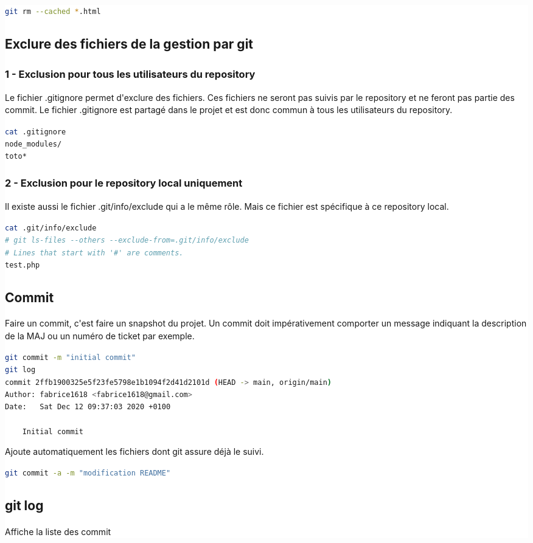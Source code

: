 ```bash
git rm --cached *.html
```

## Exclure des fichiers de la gestion par git

### 1 - Exclusion pour tous les utilisateurs du repository

Le fichier .gitignore permet d'exclure des fichiers. Ces fichiers ne seront pas suivis par le repository et ne feront pas partie des commit. Le fichier .gitignore est partagé dans le projet et est donc commun à tous les utilisateurs du repository.

```bash
cat .gitignore
node_modules/
toto*
```

### 2 - Exclusion pour le repository local uniquement

Il existe aussi le fichier .git/info/exclude qui a le même rôle. Mais ce fichier est spécifique à ce repository local.

```bash
cat .git/info/exclude
# git ls-files --others --exclude-from=.git/info/exclude
# Lines that start with '#' are comments.
test.php
```

## Commit

Faire un commit, c'est faire un snapshot du projet. Un commit doit impérativement comporter un message indiquant la description de la MAJ ou un numéro de ticket par exemple.

```bash
git commit -m "initial commit"
git log
commit 2ffb1900325e5f23fe5798e1b1094f2d41d2101d (HEAD -> main, origin/main)
Author: fabrice1618 <fabrice1618@gmail.com>
Date:   Sat Dec 12 09:37:03 2020 +0100

    Initial commit
```

Ajoute automatiquement les fichiers dont git assure déjà le suivi.

```bash
git commit -a -m "modification README"
```

## git log

Affiche la liste des commit
